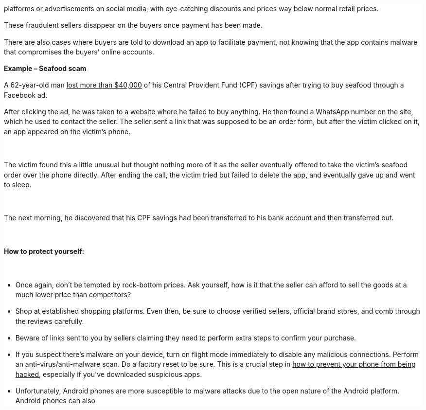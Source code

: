 platforms or advertisements on social media, with eye-catching discounts
and prices way below normal retail prices.</p>
<p>These fraudulent sellers disappear on the buyers once payment has been
made.</p>
<p>There are also cases where buyers are told to download an app to facilitate
payment, not knowing that the app contains malware that compromises the
buyers’ online accounts.</p>
<p><strong>Example – Seafood scam</strong>
</p>
<p>A 62-year-old man <a href="https://www.channelnewsasia.com/singapore/android-malware-scam-cpf-savings-victim-facebook-ad-3613446" rel="noopener noreferrer nofollow" target="_blank"><u>lost more than $40,000</u></a> of
his Central Provident Fund (CPF) savings after trying to buy seafood through
a Facebook ad.</p>
<p>After clicking the ad, he was taken to a website where he failed to buy
anything. He then found a WhatsApp number on the site, which he used to
contact the seller. The seller sent a link that was supposed to be an order
form, but after the victim clicked on it, an app appeared on the victim’s
phone.</p>
<p>
<br>
</p>
<p>The victim found this a little unusual but thought nothing more of it
as the seller eventually offered to take the victim’s seafood order over
the phone directly. After ending the call, the victim tried but failed
to delete the app, and eventually gave up and went to sleep.</p>
<p>
<br>
</p>
<p>The next morning, he discovered that his CPF savings had been transferred
to his bank account and then transferred out.</p>
<p>
<br>
</p>
<p><strong>How to protect yourself:</strong>
</p>
<p>
<br>
</p>
<ul>
<li>
<p>Once again, don’t be tempted by rock-bottom prices. Ask yourself, how
is it that the seller can afford to sell the goods at a much lower price
than competitors?</p>
</li>
<li>
<p>Shop at established shopping platforms. Even then, be sure to choose verified
sellers, official brand stores, and comb through the reviews carefully.</p>
</li>
<li>
<p>Beware of links sent to you by sellers claiming they need to perform extra
steps to confirm your purchase.</p>
</li>
<li>
<p>If you suspect there’s malware on your device, turn on flight mode immediately
to disable any malicious connections. Perform an anti-virus/anti-malware
scan. Do a factory reset to be sure. This is a crucial step in <a href="https://www.tech.gov.sg/media/technews/seven-ways-to-protect-your-smartphone-from-hackers/" rel="noopener noreferrer nofollow" target="_blank"><u>how to prevent your phone from being hacked</u></a>,
especially if you've downloaded suspicious apps.</p>
</li>
<li>
<p>Unfortunately, Android phones are more susceptible to malware attacks
due to the open nature of the Android platform. Android phones can also